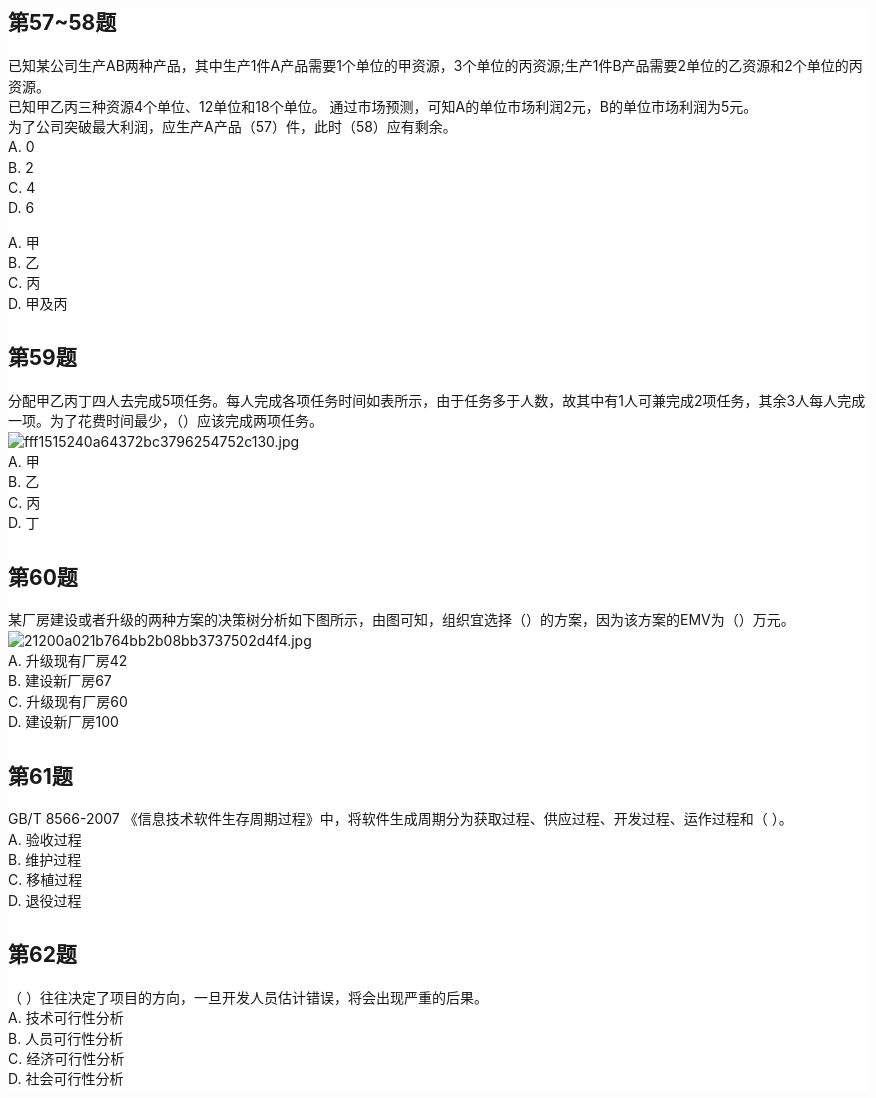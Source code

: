 ## 第57~58题 ##

已知某公司生产AB两种产品，其中生产1件A产品需要1个单位的甲资源，3个单位的丙资源;生产1件B产品需要2单位的乙资源和2个单位的丙资源。  
已知甲乙丙三种资源4个单位、12单位和18个单位。 通过市场预测，可知A的单位市场利润2元，B的单位市场利润为5元。  
为了公司突破最大利润，应生产A产品（57）件，此时（58）应有剩余。  
A. 0  
B. 2  
C. 4  
D. 6  
  
A. 甲  
B. 乙  
C. 丙  
D. 甲及丙  


## 第59题 ##

分配甲乙丙丁四人去完成5项任务。每人完成各项任务时间如表所示，由于任务多于人数，故其中有1人可兼完成2项任务，其余3人每人完成一项。为了花费时间最少，（）应该完成两项任务。  
![fff1515240a64372bc3796254752c130.jpg][]  
A. 甲  
B. 乙  
C. 丙  
D. 丁  


## 第60题 ##

某厂房建设或者升级的两种方案的决策树分析如下图所示，由图可知，组织宜选择（）的方案，因为该方案的EMV为（）万元。  
![21200a021b764bb2b08bb3737502d4f4.jpg][]  
A. 升级现有厂房42  
B. 建设新厂房67  
C. 升级现有厂房60  
D. 建设新厂房100  


## 第61题 ##

GB/T 8566-2007 《信息技术软件生存周期过程》中，将软件生成周期分为获取过程、供应过程、开发过程、运作过程和（ ）。  
A. 验收过程  
B. 维护过程  
C. 移植过程  
D. 退役过程  


## 第62题 ##

（ ）往往决定了项目的方向，一旦开发人员估计错误，将会出现严重的后果。  
A. 技术可行性分析  
B. 人员可行性分析  
C. 经济可行性分析  
D. 社会可行性分析  


[51b3f2dca3744970921c6db3ea04cb78.jpg]: https://www.xkxxkx.cn/file/exam/software/信息系统项目管理师/综合知识/第9题/51b3f2dca3744970921c6db3ea04cb78.jpg
[0b1072ef779649cdbce3d8915042578f.jpg]: https://www.xkxxkx.cn/file/exam/software/信息系统项目管理师/综合知识/第26题/0b1072ef779649cdbce3d8915042578f.jpg
[ad3216beb8ca4940b96a2410d6a42e3d.jpg]: https://www.xkxxkx.cn/file/exam/software/信息系统项目管理师/综合知识/第29题/ad3216beb8ca4940b96a2410d6a42e3d.jpg
[fff1515240a64372bc3796254752c130.jpg]: https://www.xkxxkx.cn/file/exam/software/信息系统项目管理师/综合知识/第59题/fff1515240a64372bc3796254752c130.jpg
[21200a021b764bb2b08bb3737502d4f4.jpg]: https://www.xkxxkx.cn/file/exam/software/信息系统项目管理师/综合知识/第60题/21200a021b764bb2b08bb3737502d4f4.jpg
[28380c77f83a463bb5ac7e852605ec18.jpg]: https://www.xkxxkx.cn/file/exam/software/信息系统项目管理师/综合知识/第37题/28380c77f83a463bb5ac7e852605ec18.jpg
[7a5f13bcfdab41f780268242aae18852.jpg]: https://www.xkxxkx.cn/file/exam/software/信息系统项目管理师/综合知识/第8题/7a5f13bcfdab41f780268242aae18852.jpg
[2a552237a6e34283a9d11f17d1ae0fbf.jpg]: https://www.xkxxkx.cn/file/exam/software/信息系统项目管理师/综合知识/第13题/2a552237a6e34283a9d11f17d1ae0fbf.jpg
[74f7a1f7fa4e4fd6b6c7b0f14dafcd6b.jpg]: https://www.xkxxkx.cn/file/exam/software/信息系统项目管理师/综合知识/第10题/74f7a1f7fa4e4fd6b6c7b0f14dafcd6b.jpg
[12d72bf314ad4bbb8b8bf8fc64c14799.jpg]: https://www.xkxxkx.cn/file/exam/software/信息系统项目管理师/综合知识/第39题/12d72bf314ad4bbb8b8bf8fc64c14799.jpg
[89abc14215c24c1dac8f1f4dc46f10bd.jpg]: https://www.xkxxkx.cn/file/exam/software/信息系统项目管理师/综合知识/第40题/89abc14215c24c1dac8f1f4dc46f10bd.jpg
[dc830c050fcf40259b1fd1643868bcdd.jpg]: https://www.xkxxkx.cn/file/exam/software/信息系统项目管理师/综合知识/第60题/dc830c050fcf40259b1fd1643868bcdd.jpg
[4cf9bbe952e0405b846c2093c28defc6.jpg]: https://www.xkxxkx.cn/file/exam/software/信息系统项目管理师/综合知识/第2题/4cf9bbe952e0405b846c2093c28defc6.jpg
[757d514726d544bf8028dd5a9c1e671f.jpg]: https://www.xkxxkx.cn/file/exam/software/信息系统项目管理师/综合知识/第5题/757d514726d544bf8028dd5a9c1e671f.jpg
[72d9b032aa9b410dbebc1caec25bf78f.jpg]: https://www.xkxxkx.cn/file/exam/software/信息系统项目管理师/综合知识/第37题/72d9b032aa9b410dbebc1caec25bf78f.jpg
[9667dd4078cd4e10a47ef18ed7152648.jpg]: https://www.xkxxkx.cn/file/exam/software/信息系统项目管理师/综合知识/第37题/9667dd4078cd4e10a47ef18ed7152648.jpg
[9f6378a883434b74b843af468c4fe712.jpg]: https://www.xkxxkx.cn/file/exam/software/信息系统项目管理师/综合知识/第37题/9f6378a883434b74b843af468c4fe712.jpg